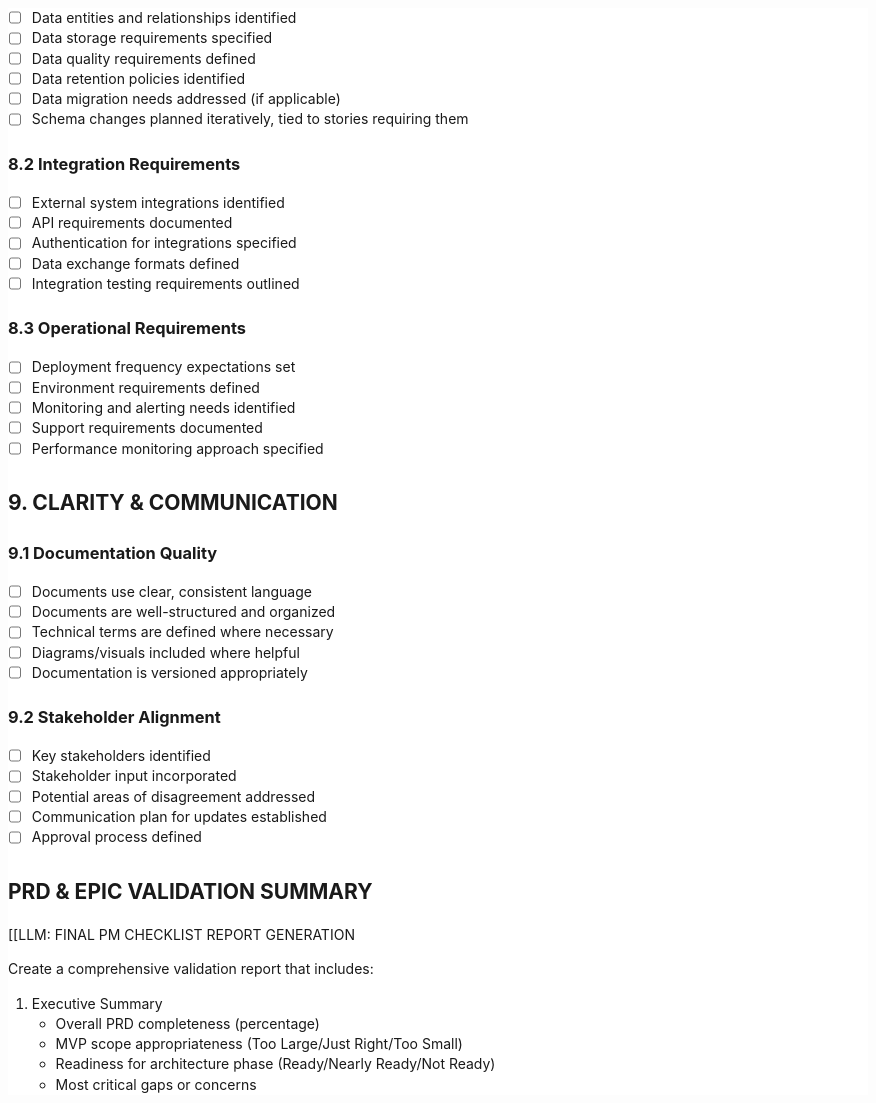 - [ ] Data entities and relationships identified
- [ ] Data storage requirements specified
- [ ] Data quality requirements defined
- [ ] Data retention policies identified
- [ ] Data migration needs addressed (if applicable)
- [ ] Schema changes planned iteratively, tied to stories requiring them

### 8.2 Integration Requirements

- [ ] External system integrations identified
- [ ] API requirements documented
- [ ] Authentication for integrations specified
- [ ] Data exchange formats defined
- [ ] Integration testing requirements outlined

### 8.3 Operational Requirements

- [ ] Deployment frequency expectations set
- [ ] Environment requirements defined
- [ ] Monitoring and alerting needs identified
- [ ] Support requirements documented
- [ ] Performance monitoring approach specified

## 9. CLARITY & COMMUNICATION

### 9.1 Documentation Quality

- [ ] Documents use clear, consistent language
- [ ] Documents are well-structured and organized
- [ ] Technical terms are defined where necessary
- [ ] Diagrams/visuals included where helpful
- [ ] Documentation is versioned appropriately

### 9.2 Stakeholder Alignment

- [ ] Key stakeholders identified
- [ ] Stakeholder input incorporated
- [ ] Potential areas of disagreement addressed
- [ ] Communication plan for updates established
- [ ] Approval process defined

## PRD & EPIC VALIDATION SUMMARY

[[LLM: FINAL PM CHECKLIST REPORT GENERATION

Create a comprehensive validation report that includes:

1. Executive Summary
   - Overall PRD completeness (percentage)
   - MVP scope appropriateness (Too Large/Just Right/Too Small)
   - Readiness for architecture phase (Ready/Nearly Ready/Not Ready)
   - Most critical gaps or concerns
